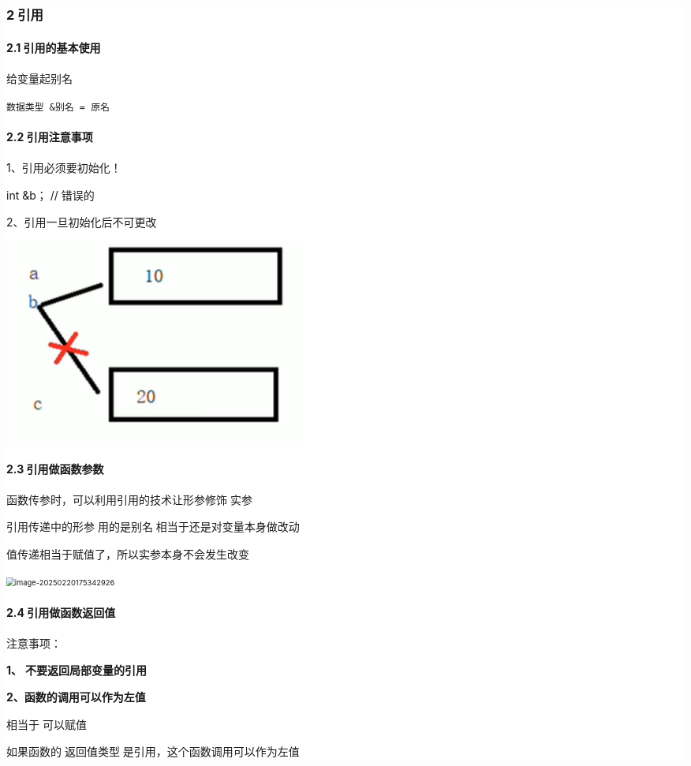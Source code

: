 ### 2 引用

#### 2.1 引用的基本使用

给变量起别名

`数据类型 &别名 = 原名`

####  2.2 引用注意事项

1、引用必须要初始化！

 int &b；  // 错误的

2、引用一旦初始化后不可更改

![image-20250220173030452](./images/image-20250220173030452.png)

#### 2.3 引用做函数参数

函数传参时，可以利用引用的技术让形参修饰 实参

引用传递中的形参 用的是别名 相当于还是对变量本身做改动

值传递相当于赋值了，所以实参本身不会发生改变

<img src="./images/image-20250220175342926.png" alt="image-20250220175342926" style="zoom:67%;" />

#### 2.4 引用做函数返回值

注意事项： 

**1、** **不要返回局部变量的引用**

**2、函数的调用可以作为左值**

相当于 可以赋值

 如果函数的 返回值类型 是引用，这个函数调用可以作为左值
